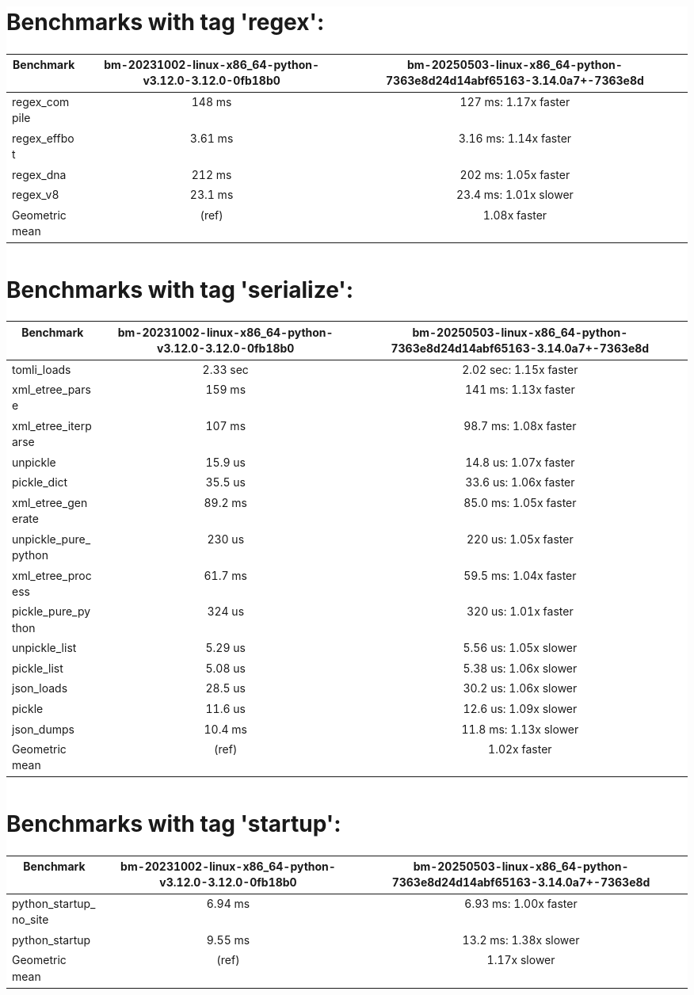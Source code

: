 Benchmarks with tag 'regex':
============================

| Benchmark      | bm-20231002-linux-x86_64-python-v3.12.0-3.12.0-0fb18b0 | bm-20250503-linux-x86_64-python-7363e8d24d14abf65163-3.14.0a7+-7363e8d |
|----------------|:------------------------------------------------------:|:----------------------------------------------------------------------:|
| regex_compile  | 148 ms                                                 | 127 ms: 1.17x faster                                                   |
| regex_effbot   | 3.61 ms                                                | 3.16 ms: 1.14x faster                                                  |
| regex_dna      | 212 ms                                                 | 202 ms: 1.05x faster                                                   |
| regex_v8       | 23.1 ms                                                | 23.4 ms: 1.01x slower                                                  |
| Geometric mean | (ref)                                                  | 1.08x faster                                                           |

Benchmarks with tag 'serialize':
================================

| Benchmark            | bm-20231002-linux-x86_64-python-v3.12.0-3.12.0-0fb18b0 | bm-20250503-linux-x86_64-python-7363e8d24d14abf65163-3.14.0a7+-7363e8d |
|----------------------|:------------------------------------------------------:|:----------------------------------------------------------------------:|
| tomli_loads          | 2.33 sec                                               | 2.02 sec: 1.15x faster                                                 |
| xml_etree_parse      | 159 ms                                                 | 141 ms: 1.13x faster                                                   |
| xml_etree_iterparse  | 107 ms                                                 | 98.7 ms: 1.08x faster                                                  |
| unpickle             | 15.9 us                                                | 14.8 us: 1.07x faster                                                  |
| pickle_dict          | 35.5 us                                                | 33.6 us: 1.06x faster                                                  |
| xml_etree_generate   | 89.2 ms                                                | 85.0 ms: 1.05x faster                                                  |
| unpickle_pure_python | 230 us                                                 | 220 us: 1.05x faster                                                   |
| xml_etree_process    | 61.7 ms                                                | 59.5 ms: 1.04x faster                                                  |
| pickle_pure_python   | 324 us                                                 | 320 us: 1.01x faster                                                   |
| unpickle_list        | 5.29 us                                                | 5.56 us: 1.05x slower                                                  |
| pickle_list          | 5.08 us                                                | 5.38 us: 1.06x slower                                                  |
| json_loads           | 28.5 us                                                | 30.2 us: 1.06x slower                                                  |
| pickle               | 11.6 us                                                | 12.6 us: 1.09x slower                                                  |
| json_dumps           | 10.4 ms                                                | 11.8 ms: 1.13x slower                                                  |
| Geometric mean       | (ref)                                                  | 1.02x faster                                                           |

Benchmarks with tag 'startup':
==============================

| Benchmark              | bm-20231002-linux-x86_64-python-v3.12.0-3.12.0-0fb18b0 | bm-20250503-linux-x86_64-python-7363e8d24d14abf65163-3.14.0a7+-7363e8d |
|------------------------|:------------------------------------------------------:|:----------------------------------------------------------------------:|
| python_startup_no_site | 6.94 ms                                                | 6.93 ms: 1.00x faster                                                  |
| python_startup         | 9.55 ms                                                | 13.2 ms: 1.38x slower                                                  |
| Geometric mean         | (ref)                                                  | 1.17x slower                                                           |
